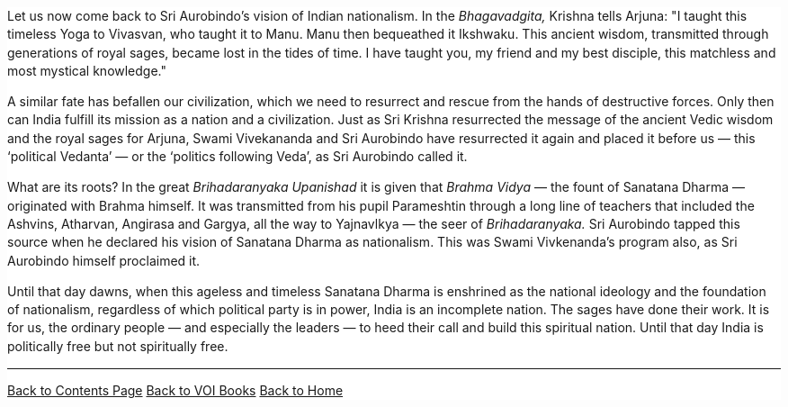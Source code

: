 Let us now come back to Sri Aurobindo’s vision of Indian nationalism. In
the *Bhagavadgita,* Krishna tells Arjuna: "I taught this timeless Yoga
to Vivasvan, who taught it to Manu. Manu then bequeathed it Ikshwaku.
This ancient wisdom, transmitted through generations of royal sages,
became lost in the tides of time. I have taught you, my friend and my
best disciple, this matchless and most mystical knowledge."

A similar fate has befallen our civilization, which we need to resurrect
and rescue from the hands of destructive forces. Only then can India
fulfill its mission as a nation and a civilization. Just as Sri Krishna
resurrected the message of the ancient Vedic wisdom and the royal sages
for Arjuna, Swami Vivekananda and Sri Aurobindo have resurrected it
again and placed it before us — this ‘political Vedanta’ — or the
‘politics following Veda’, as Sri Aurobindo called it.

What are its roots? In the great *Brihadaranyaka Upanishad* it is given
that *Brahma Vidya* — the fount of Sanatana Dharma — originated with
Brahma himself. It was transmitted from his pupil Parameshtin through a
long line of teachers that included the Ashvins, Atharvan, Angirasa and
Gargya, all the way to Yajnavlkya — the seer of *Brihadaranyaka.* Sri
Aurobindo tapped this source when he declared his vision of Sanatana
Dharma as nationalism. This was Swami Vivkenanda’s program also, as Sri
Aurobindo himself proclaimed it.

Until that day dawns, when this ageless and timeless Sanatana Dharma is
enshrined as the national ideology and the foundation of nationalism,
regardless of which political party is in power, India is an incomplete
nation. The sages have done their work. It is for us, the ordinary
people — and especially the leaders — to heed their call and build this
spiritual nation. Until that day India is politically free but not
spiritually free.

------------------------------------------------------------------------

  

[Back to Contents Page](index.htm)  [Back to VOI
Books](http://voiceofdharma.org/books)  [Back to
Home](http://voiceofdharma.org)  
  
